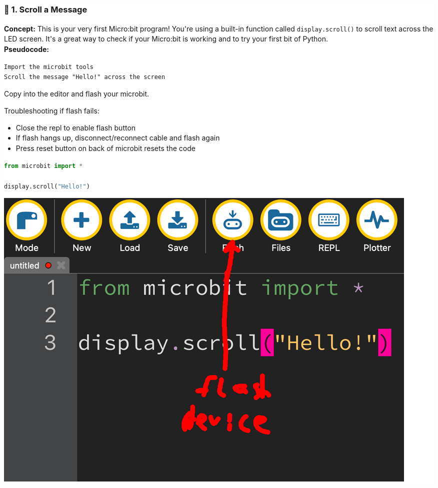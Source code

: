 
### 🌟 1. Scroll a Message

**Concept:** This is your very first Micro\:bit program! You're using a built-in function called `display.scroll()` to scroll text across the LED screen. It's a great way to check if your Micro\:bit is working and to try your first bit of Python.     
**Pseudocode:**

```
Import the microbit tools
Scroll the message "Hello!" across the screen
```

Copy into the editor and flash your microbit.    

Troubleshooting if flash fails:       
- Close the repl to enable flash button
- If flash hangs up, disconnect/reconnect cable and flash again
- Press reset button on back of microbit resets the code

```python
from microbit import *

display.scroll("Hello!")
```

![Mu](mu_editor_flash.png)

